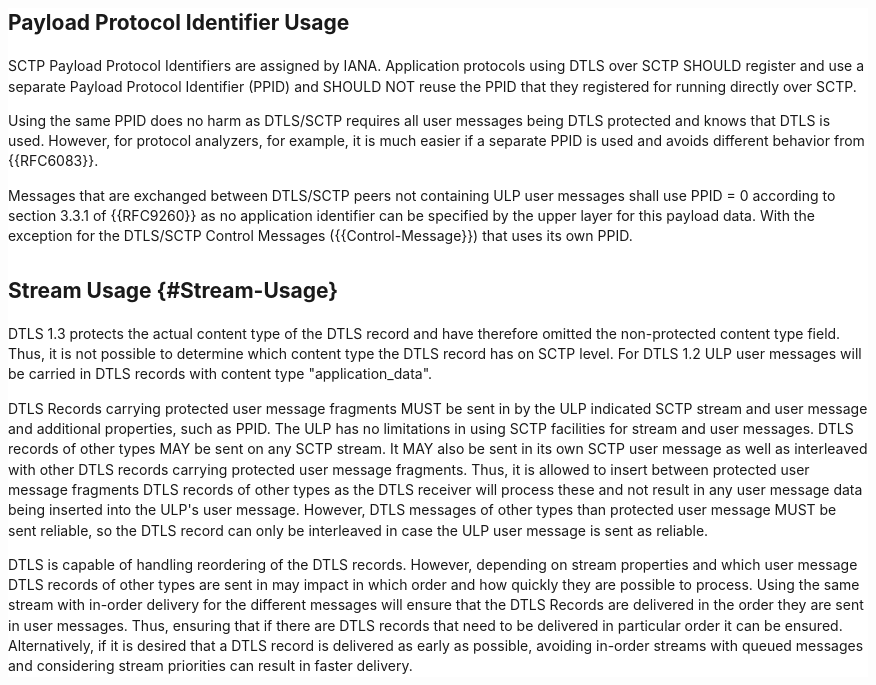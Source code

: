 ## Payload Protocol Identifier Usage

   SCTP Payload Protocol Identifiers are assigned by IANA.
   Application protocols using DTLS over SCTP SHOULD register and use
   a separate Payload Protocol Identifier (PPID) and SHOULD NOT reuse
   the PPID that they registered for running directly over SCTP.

   Using the same PPID does no harm as DTLS/SCTP requires all user
   messages being DTLS protected and knows that DTLS is used.  However,
   for protocol analyzers, for example, it is much easier if a
   separate PPID is used and avoids different behavior from
   {{RFC6083}}.

   Messages that are exchanged between DTLS/SCTP peers not containing
   ULP user messages shall use PPID = 0 according to section 3.3.1 of
   {{RFC9260}} as no application identifier can be specified by the
   upper layer for this payload data. With the exception for the
   DTLS/SCTP Control Messages ({{Control-Message}}) that uses its own
   PPID.

## Stream Usage {#Stream-Usage}

   DTLS 1.3 protects the actual content type of the DTLS record and
   have therefore omitted the non-protected content type field. Thus,
   it is not possible to determine which content type the DTLS record
   has on SCTP level. For DTLS 1.2 ULP user messages will be carried
   in DTLS records with content type "application_data".

   DTLS Records carrying protected user message fragments MUST be sent
   in by the ULP indicated SCTP stream and user message and additional
   properties, such as PPID. The ULP has no limitations in using SCTP
   facilities for stream and user messages. DTLS records of other
   types MAY be sent on any SCTP stream. It MAY also be sent in its
   own SCTP user message as well as interleaved with other DTLS
   records carrying protected user message fragments. Thus, it is
   allowed to insert between protected user message fragments DTLS
   records of other types as the DTLS receiver will process these and
   not result in any user message data being inserted into the ULP's
   user message. However, DTLS messages of other types than protected
   user message MUST be sent reliable, so the DTLS record can only be
   interleaved in case the ULP user message is sent as reliable.

   DTLS is capable of handling reordering of the DTLS
   records. However, depending on stream properties and which user
   message DTLS records of other types are sent in may impact in which
   order and how quickly they are possible to process. Using the same
   stream with in-order delivery for the different messages will
   ensure that the DTLS Records are delivered in the order they are
   sent in user messages. Thus, ensuring that if there are DTLS
   records that need to be delivered in particular order it can be
   ensured. Alternatively, if it is desired that a DTLS record is
   delivered as early as possible, avoiding in-order streams with
   queued messages and considering stream priorities can result in
   faster delivery.
